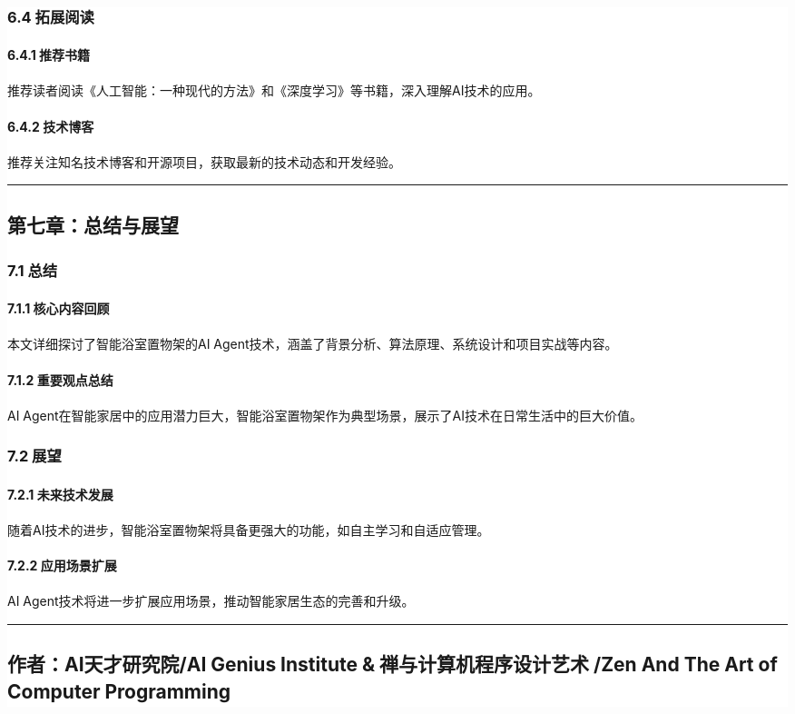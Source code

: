 ### 6.4 拓展阅读

#### 6.4.1 推荐书籍
推荐读者阅读《人工智能：一种现代的方法》和《深度学习》等书籍，深入理解AI技术的应用。

#### 6.4.2 技术博客
推荐关注知名技术博客和开源项目，获取最新的技术动态和开发经验。

---

## 第七章：总结与展望

### 7.1 总结

#### 7.1.1 核心内容回顾
本文详细探讨了智能浴室置物架的AI Agent技术，涵盖了背景分析、算法原理、系统设计和项目实战等内容。

#### 7.1.2 重要观点总结
AI Agent在智能家居中的应用潜力巨大，智能浴室置物架作为典型场景，展示了AI技术在日常生活中的巨大价值。

### 7.2 展望

#### 7.2.1 未来技术发展
随着AI技术的进步，智能浴室置物架将具备更强大的功能，如自主学习和自适应管理。

#### 7.2.2 应用场景扩展
AI Agent技术将进一步扩展应用场景，推动智能家居生态的完善和升级。

---

## 作者：AI天才研究院/AI Genius Institute & 禅与计算机程序设计艺术 /Zen And The Art of Computer Programming


